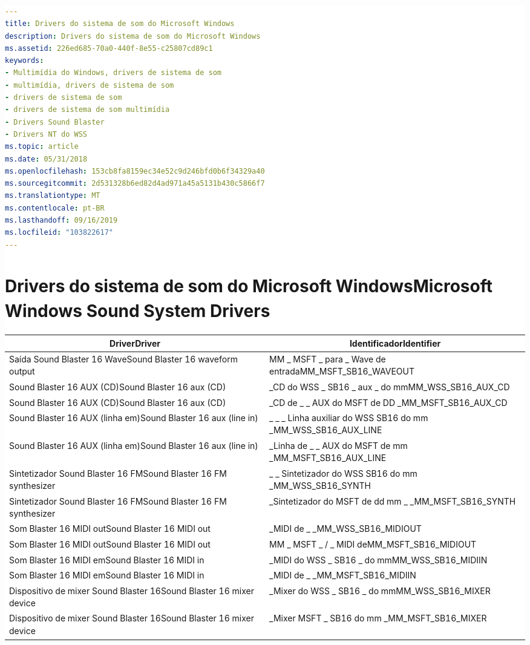 ```yaml
---
title: Drivers do sistema de som do Microsoft Windows
description: Drivers do sistema de som do Microsoft Windows
ms.assetid: 226ed685-70a0-440f-8e55-c25807cd89c1
keywords:
- Multimídia do Windows, drivers de sistema de som
- multimídia, drivers de sistema de som
- drivers de sistema de som
- drivers de sistema de som multimídia
- Drivers Sound Blaster
- Drivers NT do WSS
ms.topic: article
ms.date: 05/31/2018
ms.openlocfilehash: 153cb8fa8159ec34e52c9d246bfd0b6f34329a40
ms.sourcegitcommit: 2d531328b6ed82d4ad971a45a5131b430c5866f7
ms.translationtype: MT
ms.contentlocale: pt-BR
ms.lasthandoff: 09/16/2019
ms.locfileid: "103822617"
---
```

# <a name="microsoft-windows-sound-system-drivers"></a><span data-ttu-id="070d1-109">Drivers do sistema de som do Microsoft Windows</span><span class="sxs-lookup"><span data-stu-id="070d1-109">Microsoft Windows Sound System Drivers</span></span>



| <span data-ttu-id="070d1-110">Driver</span><span class="sxs-lookup"><span data-stu-id="070d1-110">Driver</span></span>                            | <span data-ttu-id="070d1-111">Identificador</span><span class="sxs-lookup"><span data-stu-id="070d1-111">Identifier</span></span>                         |
|-----------------------------------|------------------------------------|
| <span data-ttu-id="070d1-112">Saída Sound Blaster 16 Wave</span><span class="sxs-lookup"><span data-stu-id="070d1-112">Sound Blaster 16 waveform output</span></span>  | <span data-ttu-id="070d1-113">MM \_ MSFT \_ para \_ Wave de entrada</span><span class="sxs-lookup"><span data-stu-id="070d1-113">MM\_MSFT\_SB16\_WAVEOUT</span></span>            |
| <span data-ttu-id="070d1-114">Sound Blaster 16 AUX (CD)</span><span class="sxs-lookup"><span data-stu-id="070d1-114">Sound Blaster 16 aux (CD)</span></span>         | <span data-ttu-id="070d1-115">\_CD do WSS \_ SB16 \_ aux \_ do mm</span><span class="sxs-lookup"><span data-stu-id="070d1-115">MM\_WSS\_SB16\_AUX\_CD</span></span>             |
| <span data-ttu-id="070d1-116">Sound Blaster 16 AUX (CD)</span><span class="sxs-lookup"><span data-stu-id="070d1-116">Sound Blaster 16 aux (CD)</span></span>         | <span data-ttu-id="070d1-117">\_CD de \_ \_ AUX do MSFT de DD \_</span><span class="sxs-lookup"><span data-stu-id="070d1-117">MM\_MSFT\_SB16\_AUX\_CD</span></span>            |
| <span data-ttu-id="070d1-118">Sound Blaster 16 AUX (linha em)</span><span class="sxs-lookup"><span data-stu-id="070d1-118">Sound Blaster 16 aux (line in)</span></span>    | <span data-ttu-id="070d1-119">\_ \_ \_ Linha auxiliar do WSS SB16 do mm \_</span><span class="sxs-lookup"><span data-stu-id="070d1-119">MM\_WSS\_SB16\_AUX\_LINE</span></span>           |
| <span data-ttu-id="070d1-120">Sound Blaster 16 AUX (linha em)</span><span class="sxs-lookup"><span data-stu-id="070d1-120">Sound Blaster 16 aux (line in)</span></span>    | <span data-ttu-id="070d1-121">\_Linha de \_ \_ AUX do MSFT de mm \_</span><span class="sxs-lookup"><span data-stu-id="070d1-121">MM\_MSFT\_SB16\_AUX\_LINE</span></span>          |
| <span data-ttu-id="070d1-122">Sintetizador Sound Blaster 16 FM</span><span class="sxs-lookup"><span data-stu-id="070d1-122">Sound Blaster 16 FM synthesizer</span></span>   | <span data-ttu-id="070d1-123">\_ \_ Sintetizador do WSS SB16 do mm \_</span><span class="sxs-lookup"><span data-stu-id="070d1-123">MM\_WSS\_SB16\_SYNTH</span></span>               |
| <span data-ttu-id="070d1-124">Sintetizador Sound Blaster 16 FM</span><span class="sxs-lookup"><span data-stu-id="070d1-124">Sound Blaster 16 FM synthesizer</span></span>   | <span data-ttu-id="070d1-125">\_Sintetizador do MSFT de dd mm \_ \_</span><span class="sxs-lookup"><span data-stu-id="070d1-125">MM\_MSFT\_SB16\_SYNTH</span></span>              |
| <span data-ttu-id="070d1-126">Som Blaster 16 MIDI out</span><span class="sxs-lookup"><span data-stu-id="070d1-126">Sound Blaster 16 MIDI out</span></span>         | <span data-ttu-id="070d1-127">\_MIDI de \_ \_</span><span class="sxs-lookup"><span data-stu-id="070d1-127">MM\_WSS\_SB16\_MIDIOUT</span></span>             |
| <span data-ttu-id="070d1-128">Som Blaster 16 MIDI out</span><span class="sxs-lookup"><span data-stu-id="070d1-128">Sound Blaster 16 MIDI out</span></span>         | <span data-ttu-id="070d1-129">MM \_ MSFT \_ / \_ MIDI de</span><span class="sxs-lookup"><span data-stu-id="070d1-129">MM\_MSFT\_SB16\_MIDIOUT</span></span>            |
| <span data-ttu-id="070d1-130">Som Blaster 16 MIDI em</span><span class="sxs-lookup"><span data-stu-id="070d1-130">Sound Blaster 16 MIDI in</span></span>          | <span data-ttu-id="070d1-131">\_MIDI do WSS \_ SB16 \_ do mm</span><span class="sxs-lookup"><span data-stu-id="070d1-131">MM\_WSS\_SB16\_MIDIIN</span></span>              |
| <span data-ttu-id="070d1-132">Som Blaster 16 MIDI em</span><span class="sxs-lookup"><span data-stu-id="070d1-132">Sound Blaster 16 MIDI in</span></span>          | <span data-ttu-id="070d1-133">\_MIDI de \_ \_</span><span class="sxs-lookup"><span data-stu-id="070d1-133">MM\_MSFT\_SB16\_MIDIIN</span></span>             |
| <span data-ttu-id="070d1-134">Dispositivo de mixer Sound Blaster 16</span><span class="sxs-lookup"><span data-stu-id="070d1-134">Sound Blaster 16 mixer device</span></span>     | <span data-ttu-id="070d1-135">\_Mixer do WSS \_ SB16 \_ do mm</span><span class="sxs-lookup"><span data-stu-id="070d1-135">MM\_WSS\_SB16\_MIXER</span></span>               |
| <span data-ttu-id="070d1-136">Dispositivo de mixer Sound Blaster 16</span><span class="sxs-lookup"><span data-stu-id="070d1-136">Sound Blaster 16 mixer device</span></span>     | <span data-ttu-id="070d1-137">\_Mixer MSFT \_ SB16 do mm \_</span><span class="sxs-lookup"><span data-stu-id="070d1-137">MM\_MSFT\_SB16\_MIXER</span></span>              |